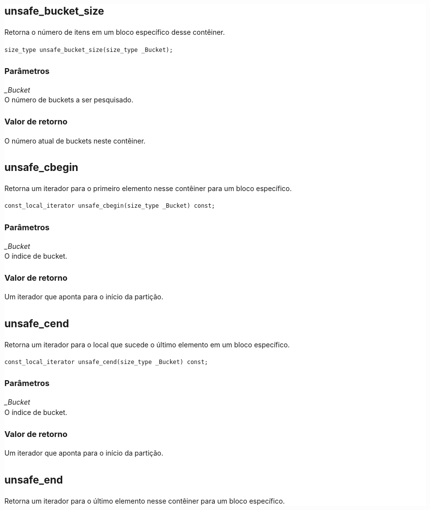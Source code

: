 ##  <a name="unsafe_bucket_size"></a> unsafe_bucket_size

Retorna o número de itens em um bloco específico desse contêiner.

```
size_type unsafe_bucket_size(size_type _Bucket);
```

### <a name="parameters"></a>Parâmetros

*_Bucket*<br/>
O número de buckets a ser pesquisado.

### <a name="return-value"></a>Valor de retorno

O número atual de buckets neste contêiner.

##  <a name="unsafe_cbegin"></a> unsafe_cbegin

Retorna um iterador para o primeiro elemento nesse contêiner para um bloco específico.

```
const_local_iterator unsafe_cbegin(size_type _Bucket) const;
```

### <a name="parameters"></a>Parâmetros

*_Bucket*<br/>
O índice de bucket.

### <a name="return-value"></a>Valor de retorno

Um iterador que aponta para o início da partição.

##  <a name="unsafe_cend"></a> unsafe_cend

Retorna um iterador para o local que sucede o último elemento em um bloco específico.

```
const_local_iterator unsafe_cend(size_type _Bucket) const;
```

### <a name="parameters"></a>Parâmetros

*_Bucket*<br/>
O índice de bucket.

### <a name="return-value"></a>Valor de retorno

Um iterador que aponta para o início da partição.

##  <a name="unsafe_end"></a> unsafe_end

Retorna um iterador para o último elemento nesse contêiner para um bloco específico.
